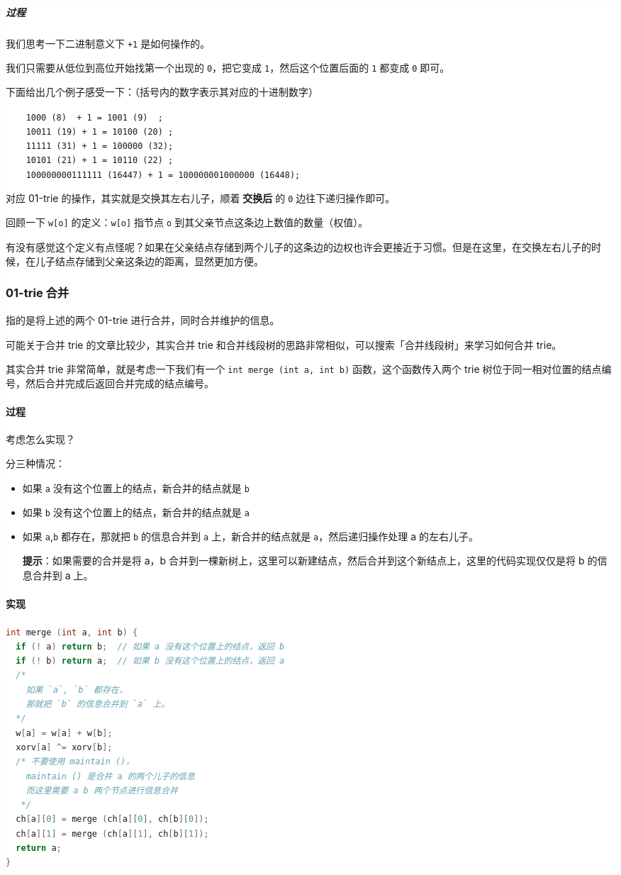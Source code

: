 ##### 过程

我们思考一下二进制意义下 `+1` 是如何操作的。

我们只需要从低位到高位开始找第一个出现的 `0`，把它变成 `1`，然后这个位置后面的 `1` 都变成 `0` 即可。

下面给出几个例子感受一下：（括号内的数字表示其对应的十进制数字）
```
    1000 (8)  + 1 = 1001 (9)  ;
    10011 (19) + 1 = 10100 (20) ;
    11111 (31) + 1 = 100000 (32);
    10101 (21) + 1 = 10110 (22) ;
    100000000111111 (16447) + 1 = 100000001000000 (16448);
```

对应 01-trie 的操作，其实就是交换其左右儿子，顺着 **交换后** 的 `0` 边往下递归操作即可。

回顾一下 `w[o]` 的定义：`w[o]` 指节点 `o` 到其父亲节点这条边上数值的数量（权值）。

有没有感觉这个定义有点怪呢？如果在父亲结点存储到两个儿子的这条边的边权也许会更接近于习惯。但是在这里，在交换左右儿子的时候，在儿子结点存储到父亲这条边的距离，显然更加方便。

### 01-trie 合并

指的是将上述的两个 01-trie 进行合并，同时合并维护的信息。

可能关于合并 trie 的文章比较少，其实合并 trie 和合并线段树的思路非常相似，可以搜索「合并线段树」来学习如何合并 trie。

其实合并 trie 非常简单，就是考虑一下我们有一个 `int merge (int a, int b)` 函数，这个函数传入两个 trie 树位于同一相对位置的结点编号，然后合并完成后返回合并完成的结点编号。

#### 过程

考虑怎么实现？

分三种情况：

- 如果 `a` 没有这个位置上的结点，新合并的结点就是 `b`
- 如果 `b` 没有这个位置上的结点，新合并的结点就是 `a`
- 如果 `a`,`b` 都存在，那就把 `b` 的信息合并到 `a` 上，新合并的结点就是 `a`，然后递归操作处理 a 的左右儿子。

    **提示**：如果需要的合并是将 a，b 合并到一棵新树上，这里可以新建结点，然后合并到这个新结点上，这里的代码实现仅仅是将 b 的信息合并到 a 上。

#### 实现

```cpp
int merge (int a, int b) {
  if (! a) return b;  // 如果 a 没有这个位置上的结点，返回 b
  if (! b) return a;  // 如果 b 没有这个位置上的结点，返回 a
  /*
    如果 `a`, `b` 都存在，
    那就把 `b` 的信息合并到 `a` 上。
  */
  w[a] = w[a] + w[b];
  xorv[a] ^= xorv[b];
  /* 不要使用 maintain ()，
    maintain () 是合并 a 的两个儿子的信息
    而这里需要 a b 两个节点进行信息合并
   */
  ch[a][0] = merge (ch[a][0], ch[b][0]);
  ch[a][1] = merge (ch[a][1], ch[b][1]);
  return a;
}
```

